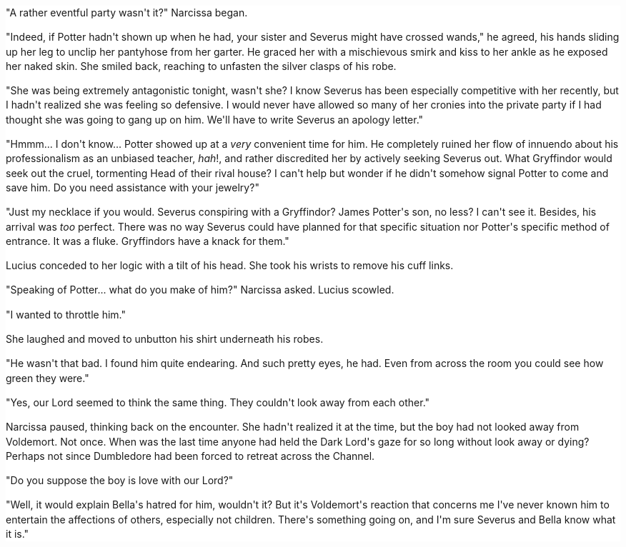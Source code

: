"A rather eventful party wasn't it?" Narcissa began.

"Indeed, if Potter hadn't shown up when he had, your sister and Severus
might have crossed wands," he agreed, his hands sliding up her leg to
unclip her pantyhose from her garter. He graced her with a mischievous
smirk and kiss to her ankle as he exposed her naked skin. She smiled
back, reaching to unfasten the silver clasps of his robe.

"She was being extremely antagonistic tonight, wasn't she? I know
Severus has been especially competitive with her recently, but I hadn't
realized she was feeling so defensive. I would never have allowed so
many of her cronies into the private party if I had thought she was
going to gang up on him. We'll have to write Severus an apology letter."

"Hmmm... I don't know... Potter showed up at a *very* convenient time
for him. He completely ruined her flow of innuendo about his
professionalism as an unbiased teacher, *hah*!, and rather discredited
her by actively seeking Severus out. What Gryffindor would seek out the
cruel, tormenting Head of their rival house? I can't help but wonder if
he didn't somehow signal Potter to come and save him. Do you need
assistance with your jewelry?"

"Just my necklace if you would. Severus conspiring with a Gryffindor?
James Potter's son, no less? I can't see it. Besides, his arrival was
*too* perfect. There was no way Severus could have planned for that
specific situation nor Potter's specific method of entrance. It was a
fluke. Gryffindors have a knack for them."

Lucius conceded to her logic with a tilt of his head. She took his
wrists to remove his cuff links.

"Speaking of Potter... what do you make of him?" Narcissa asked. Lucius
scowled.

"I wanted to throttle him."

She laughed and moved to unbutton his shirt underneath his robes.

"He wasn't that bad. I found him quite endearing. And such pretty eyes,
he had. Even from across the room you could see how green they were."

"Yes, our Lord seemed to think the same thing. They couldn't look away
from each other."

Narcissa paused, thinking back on the encounter. She hadn't realized it
at the time, but the boy had not looked away from Voldemort. Not once.
When was the last time anyone had held the Dark Lord's gaze for so long
without look away or dying? Perhaps not since Dumbledore had been forced
to retreat across the Channel.

"Do you suppose the boy is love with our Lord?"

"Well, it would explain Bella's hatred for him, wouldn't it? But it's
Voldemort's reaction that concerns me I've never known him to entertain
the affections of others, especially not children. There's something
going on, and I'm sure Severus and Bella know what it is."
